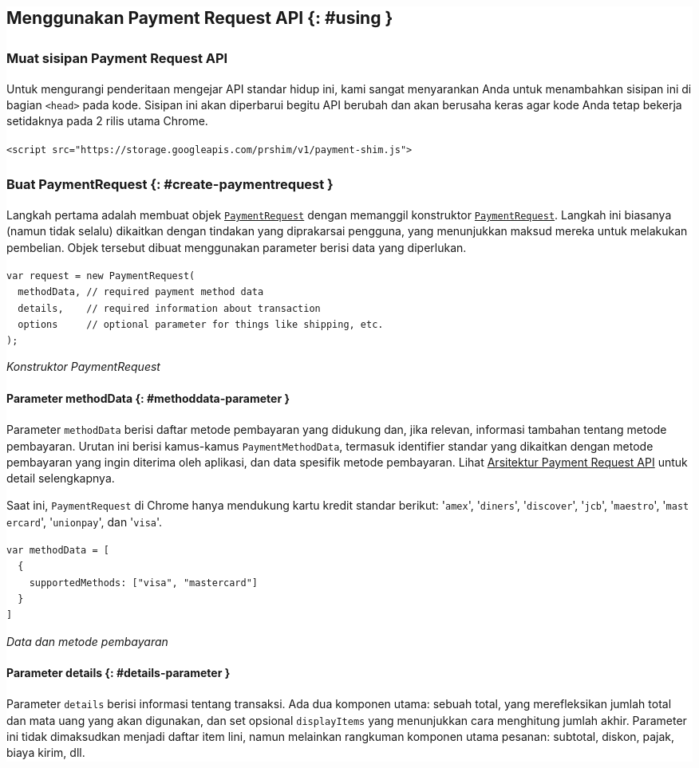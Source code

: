 ## Menggunakan Payment Request API {: #using }

### Muat sisipan Payment Request API

Untuk mengurangi penderitaan mengejar API standar hidup ini, kami sangat
menyarankan Anda untuk menambahkan sisipan ini di bagian `<head>` pada kode. Sisipan ini
akan diperbarui begitu API berubah dan akan berusaha keras agar kode Anda tetap bekerja
setidaknya pada 2 rilis utama Chrome.


    <script src="https://storage.googleapis.com/prshim/v1/payment-shim.js">


### Buat PaymentRequest {: #create-paymentrequest }

Langkah pertama adalah membuat objek [`PaymentRequest`](https://www.w3.org/TR/payment-request/#paymentrequest-interface) dengan memanggil konstruktor [`PaymentRequest`](https://www.w3.org/TR/payment-request/#paymentrequest-constructor). Langkah ini biasanya (namun tidak selalu) dikaitkan dengan tindakan yang diprakarsai pengguna, yang menunjukkan maksud mereka untuk melakukan pembelian. Objek tersebut dibuat menggunakan parameter berisi data yang diperlukan.

    var request = new PaymentRequest(
      methodData, // required payment method data
      details,    // required information about transaction
      options     // optional parameter for things like shipping, etc.
    );


*Konstruktor PaymentRequest*

#### Parameter methodData {: #methoddata-parameter }

Parameter `methodData` berisi daftar metode pembayaran yang didukung dan, jika relevan, informasi tambahan tentang metode pembayaran. Urutan ini berisi kamus-kamus `PaymentMethodData`, termasuk identifier standar yang dikaitkan dengan metode pembayaran yang ingin diterima oleh aplikasi, dan data spesifik metode pembayaran. Lihat [Arsitektur Payment Request API](https://w3c.github.io/browser-payment-api/specs/architecture.html) untuk detail selengkapnya.

Saat ini, `PaymentRequest` di Chrome hanya mendukung kartu kredit standar berikut: '`amex`', '`diners`', '`discover`', '`jcb`', '`maestro`', '`mastercard`', '`unionpay`', dan '`visa`'.


    var methodData = [
      {
        supportedMethods: ["visa", "mastercard"]
      }
    ]


*Data dan metode pembayaran*

#### Parameter details {: #details-parameter }

Parameter `details` berisi informasi tentang transaksi. Ada dua komponen utama: sebuah total, yang merefleksikan jumlah total dan mata uang yang akan digunakan, dan set opsional `displayItems` yang menunjukkan cara menghitung jumlah akhir. Parameter ini tidak dimaksudkan menjadi daftar item lini, namun melainkan rangkuman komponen utama pesanan: subtotal, diskon, pajak, biaya kirim, dll.
